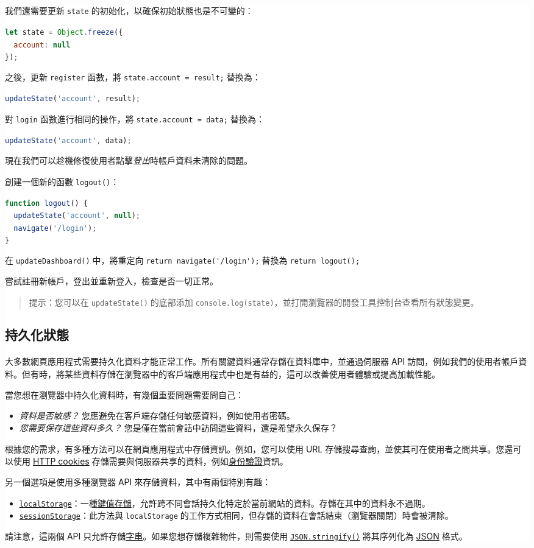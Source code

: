 我們還需要更新 `state` 的初始化，以確保初始狀態也是不可變的：

```js
let state = Object.freeze({
  account: null
});
```

之後，更新 `register` 函數，將 `state.account = result;` 替換為：

```js
updateState('account', result);
```

對 `login` 函數進行相同的操作，將 `state.account = data;` 替換為：

```js
updateState('account', data);
```

現在我們可以趁機修復使用者點擊*登出*時帳戶資料未清除的問題。

創建一個新的函數 `logout()`：

```js
function logout() {
  updateState('account', null);
  navigate('/login');
}
```

在 `updateDashboard()` 中，將重定向 `return navigate('/login');` 替換為 `return logout();`

嘗試註冊新帳戶，登出並重新登入，檢查是否一切正常。

> 提示：您可以在 `updateState()` 的底部添加 `console.log(state)`，並打開瀏覽器的開發工具控制台查看所有狀態變更。

## 持久化狀態

大多數網頁應用程式需要持久化資料才能正常工作。所有關鍵資料通常存儲在資料庫中，並通過伺服器 API 訪問，例如我們的使用者帳戶資料。但有時，將某些資料存儲在瀏覽器中的客戶端應用程式中也是有益的，這可以改善使用者體驗或提高加載性能。

當您想在瀏覽器中持久化資料時，有幾個重要問題需要問自己：

- *資料是否敏感？* 您應避免在客戶端存儲任何敏感資料，例如使用者密碼。
- *您需要保存這些資料多久？* 您是僅在當前會話中訪問這些資料，還是希望永久保存？

根據您的需求，有多種方法可以在網頁應用程式中存儲資訊。例如，您可以使用 URL 存儲搜尋查詢，並使其可在使用者之間共享。您還可以使用 [HTTP cookies](https://developer.mozilla.org/docs/Web/HTTP/Cookies) 存儲需要與伺服器共享的資料，例如[身份驗證](https://en.wikipedia.org/wiki/Authentication)資訊。

另一個選項是使用多種瀏覽器 API 來存儲資料，其中有兩個特別有趣：

- [`localStorage`](https://developer.mozilla.org/docs/Web/API/Window/localStorage)：一種[鍵值存儲](https://en.wikipedia.org/wiki/Key%E2%80%93value_database)，允許跨不同會話持久化特定於當前網站的資料。存儲在其中的資料永不過期。
- [`sessionStorage`](https://developer.mozilla.org/docs/Web/API/Window/sessionStorage)：此方法與 `localStorage` 的工作方式相同，但存儲的資料在會話結束（瀏覽器關閉）時會被清除。

請注意，這兩個 API 只允許存儲[字串](https://developer.mozilla.org/docs/Web/JavaScript/Reference/Global_Objects/String)。如果您想存儲複雜物件，則需要使用 [`JSON.stringify()`](https://developer.mozilla.org/docs/Web/JavaScript/Reference/Global_Objects/JSON/stringify) 將其序列化為 [JSON](https://developer.mozilla.org/docs/Web/JavaScript/Reference/Global_Objects/JSON) 格式。
